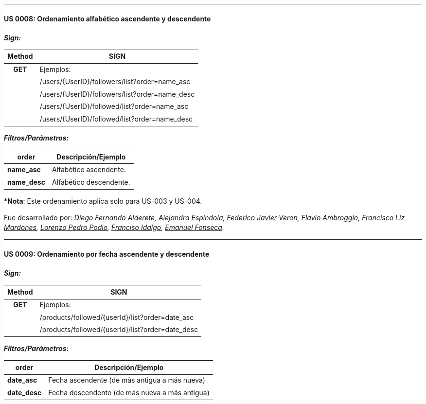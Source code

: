 -------

#### US 0008: Ordenamiento alfabético ascendente y descendente

_**Sign:**_

| Method  | SIGN                                           |
|:-------:|------------------------------------------------|
| **GET** | Ejemplos:                                      |
|         | /users/{UserID}/followers/list?order=name_asc  |
|         | /users/{UserID}/followers/list?order=name_desc |
|         | /users/{UserID}/followed/list?order=name_asc   |
|         | /users/{UserID}/followed/list?order=name_desc  |

_**Filtros/Parámetros:**_

| order         | Descripción/Ejemplo     |
|---------------|-------------------------|
| **name_asc**  | Alfabético ascendente.  |
| **name_desc** | Alfabético descendente. |

***Nota**: Este ordenamiento aplica solo para US-003 y US-004.

Fue desarrollado por:
_[Diego Fernando Alderete](https://github.com/DiegoFernandoAlderete), [Alejandra Espindola](https://github.com/ale-espindola),
[Federico Javier Veron](https://github.com/fedeveron), [Flavio Ambroggio](https://github.com/flavio-ambroggio-meli), [Francisco Liz Mardones](https://github.com/FranLizMeli),
[Lorenzo Pedro Podio](https://github.com/lpodio), [Franciso Idalgo](https://github.com/franidalgoml), [Emanuel Fonseca](https://github.com/Emanoide47)._

-------

#### US 0009: Ordenamiento por fecha ascendente y descendente

_**Sign:**_

| Method  | SIGN                                             |
|:-------:|--------------------------------------------------|
| **GET** | Ejemplos:                                        |
|         | /products/followed/{userId}/list?order=date_asc  |
|         | /products/followed/{userId}/list?order=date_desc |

_**Filtros/Parámetros:**_

| order         | Descripción/Ejemplo                            |
|---------------|------------------------------------------------|
| **date_asc**  | Fecha ascendente (de más antigua a más nueva)  |
| **date_desc** | Fecha descendente (de más nueva a más antigua) |
